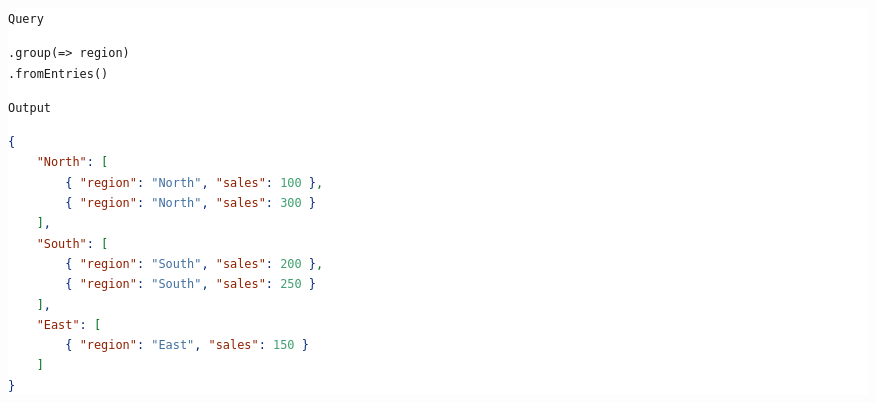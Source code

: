 `Query`

```jora
.group(=> region)
.fromEntries()
```

`Output`

```json
{
    "North": [
        { "region": "North", "sales": 100 },
        { "region": "North", "sales": 300 }
    ],
    "South": [
        { "region": "South", "sales": 200 },
        { "region": "South", "sales": 250 }
    ],
    "East": [
        { "region": "East", "sales": 150 }
    ]
}
```
